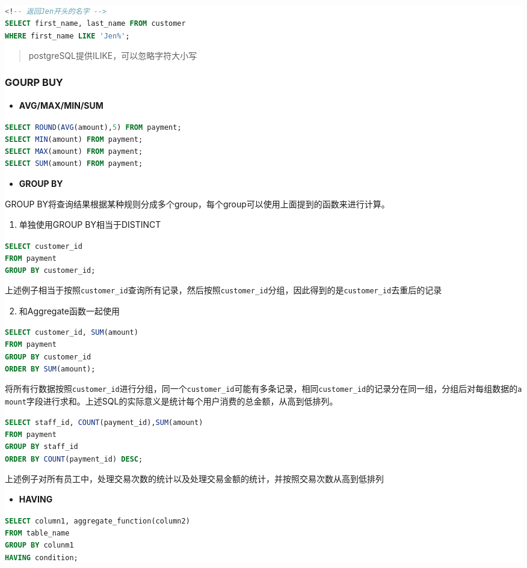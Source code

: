 ```SQL
<!-- 返回Jen开头的名字 -->
SELECT first_name, last_name FROM customer
WHERE first_name LIKE 'Jen%';
```

> postgreSQL提供ILIKE，可以忽略字符大小写

### GOURP BUY

- **AVG/MAX/MIN/SUM**

```SQL
SELECT ROUND(AVG(amount),5) FROM payment;
SELECT MIN(amount) FROM payment;
SELECT MAX(amount) FROM payment;
SELECT SUM(amount) FROM payment;
```

- **GROUP BY**

GROUP BY将查询结果根据某种规则分成多个group，每个group可以使用上面提到的函数来进行计算。

1. 单独使用GROUP BY相当于DISTINCT

```SQL
SELECT customer_id
FROM payment
GROUP BY customer_id;
```

上述例子相当于按照`customer_id`查询所有记录，然后按照`customer_id`分组，因此得到的是`customer_id`去重后的记录

2. 和Aggregate函数一起使用

```SQL
SELECT customer_id, SUM(amount)
FROM payment
GROUP BY customer_id
ORDER BY SUM(amount);
```
将所有行数据按照`customer_id`进行分组，同一个`customer_id`可能有多条记录，相同`customer_id`的记录分在同一组，分组后对每组数据的`amount`字段进行求和。上述SQL的实际意义是统计每个用户消费的总金额，从高到低排列。

```SQL
SELECT staff_id, COUNT(payment_id),SUM(amount)
FROM payment
GROUP BY staff_id
ORDER BY COUNT(payment_id) DESC;
```
上述例子对所有员工中，处理交易次数的统计以及处理交易金额的统计，并按照交易次数从高到低排列

- **HAVING**

```SQL
SELECT column1, aggregate_function(column2)
FROM table_name
GROUP BY colunm1
HAVING condition;
```
